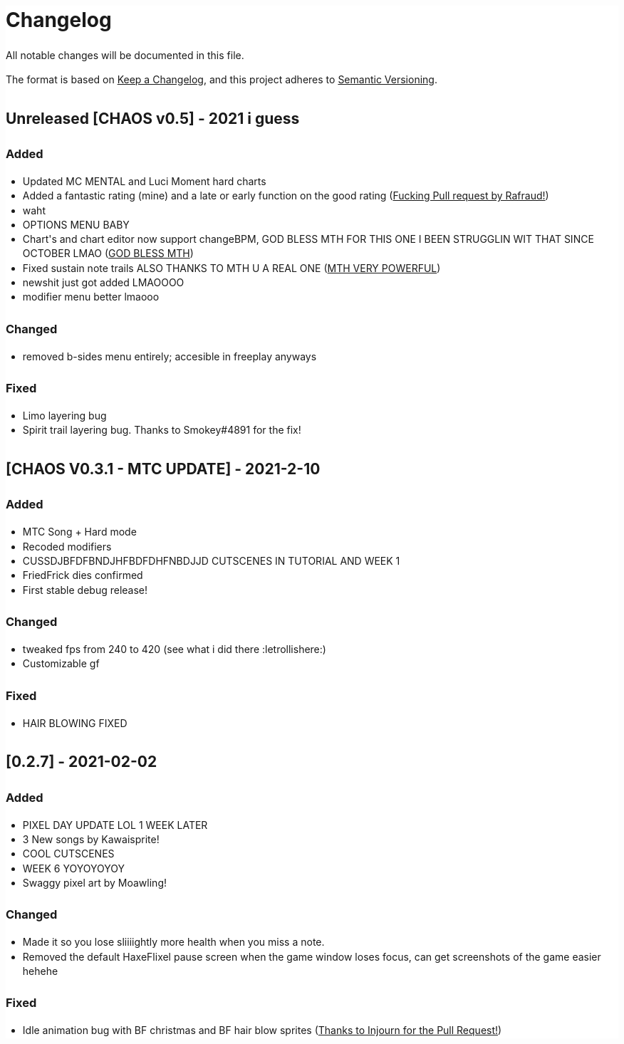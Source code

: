 # Changelog
All notable changes will be documented in this file.

The format is based on [Keep a Changelog](https://keepachangelog.com/en/1.0.0/),
and this project adheres to [Semantic Versioning](https://semver.org/spec/v2.0.0.html).

## Unreleased [CHAOS v0.5] - 2021 i guess
### Added
- Updated MC MENTAL and Luci Moment hard charts
- Added a fantastic rating (mine) and a late or early function on the good rating ([Fucking Pull request by Rafraud!](https://github.com/ninjamuffin99/Funkin/pull/373))
- waht
- OPTIONS MENU BABY
- Chart's and chart editor now support changeBPM, GOD BLESS MTH FOR THIS ONE I BEEN STRUGGLIN WIT THAT SINCE OCTOBER LMAO ([GOD BLESS MTH](https://github.com/ninjamuffin99/Funkin/pull/382))
- Fixed sustain note trails ALSO THANKS TO MTH U A REAL ONE ([MTH VERY POWERFUL](https://github.com/ninjamuffin99/Funkin/pull/415))
- newshit just got added LMAOOOO
- modifier menu better lmaooo
### Changed
- removed b-sides menu entirely; accesible in freeplay anyways
### Fixed
- Limo layering bug
- Spirit trail layering bug. Thanks to Smokey#4891 for the fix!

## [CHAOS V0.3.1 - MTC UPDATE] - 2021-2-10
### Added
- MTC Song + Hard mode
- Recoded modifiers
- CUSSDJBFDFBNDJHFBDFDHFNBDJJD CUTSCENES IN TUTORIAL AND WEEK 1
- FriedFrick dies confirmed
- First stable debug release!
### Changed
- tweaked fps from 240 to 420 (see what i did there :letrollishere:)
- Customizable gf
### Fixed
- HAIR BLOWING FIXED

## [0.2.7] - 2021-02-02
### Added
- PIXEL DAY UPDATE LOL 1 WEEK LATER
- 3 New songs by Kawaisprite!
- COOL CUTSCENES
- WEEK 6 YOYOYOYOY
- Swaggy pixel art by Moawling!
### Changed
- Made it so you lose sliiiightly more health when you miss a note.
- Removed the default HaxeFlixel pause screen when the game window loses focus, can get screenshots of the game easier hehehe
### Fixed
- Idle animation bug with BF christmas and BF hair blow sprites ([Thanks to Injourn for the Pull Request!](https://github.com/ninjamuffin99/Funkin/pull/237))
